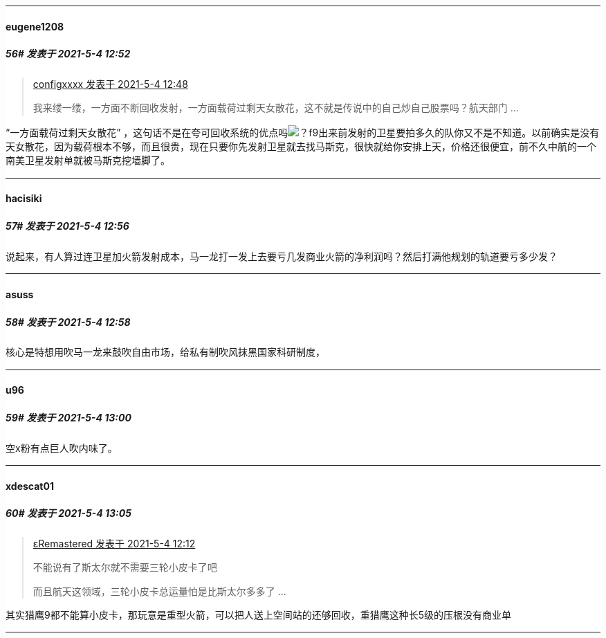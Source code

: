 
*****

####  eugene1208  
##### 56#       发表于 2021-5-4 12:52


<blockquote><a href="httphttps://bbs.saraba1st.com/2b/forum.php?mod=redirect&amp;goto=findpost&amp;pid=51141445&amp;ptid=2002279" target="_blank">configxxxx 发表于 2021-5-4 12:48</a>

我来缕一缕，一方面不断回收发射，一方面载荷过剩天女散花，这不就是传说中的自己炒自己股票吗？航天部门 ...</blockquote>
“一方面载荷过剩天女散花” ，这句话不是在夸可回收系统的优点吗<img src="https://static.saraba1st.com/image/smiley/face2017/047.png" referrerpolicy="no-referrer">？f9出来前发射的卫星要拍多久的队你又不是不知道。以前确实是没有天女散花，因为载荷根本不够，而且很贵，现在只要你先发射卫星就去找马斯克，很快就给你安排上天，价格还很便宜，前不久中航的一个南美卫星发射单就被马斯克挖墙脚了。


*****

####  hacisiki  
##### 57#       发表于 2021-5-4 12:56


说起来，有人算过连卫星加火箭发射成本，马一龙打一发上去要亏几发商业火箭的净利润吗？然后打满他规划的轨道要亏多少发？


*****

####  asuss  
##### 58#       发表于 2021-5-4 12:58


核心是特想用吹马一龙来鼓吹自由市场，给私有制吹风抹黑国家科研制度，


*****

####  u96  
##### 59#       发表于 2021-5-4 13:00


空x粉有点巨人吹内味了。


*****

####  xdescat01  
##### 60#       发表于 2021-5-4 13:05


<blockquote><a href="httphttps://bbs.saraba1st.com/2b/forum.php?mod=redirect&amp;goto=findpost&amp;pid=51141167&amp;ptid=2002279" target="_blank">εRemastered 发表于 2021-5-4 12:12</a>

不能说有了斯太尔就不需要三轮小皮卡了吧


而且航天这领域，三轮小皮卡总运量怕是比斯太尔多多了 ...</blockquote>
其实猎鹰9都不能算小皮卡，那玩意是重型火箭，可以把人送上空间站的还够回收，重猎鹰这种长5级的压根没有商业单




*****
